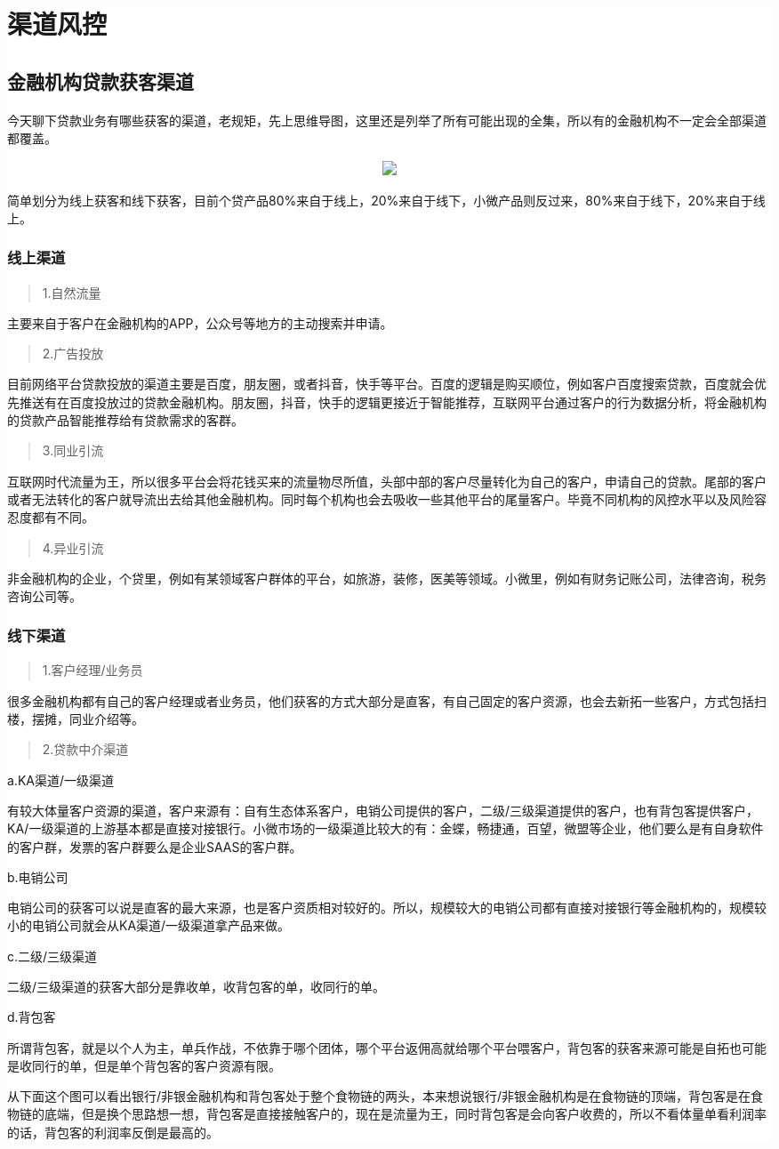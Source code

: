 # 渠道风控

## 金融机构贷款获客渠道

今天聊下贷款业务有哪些获客的渠道，老规矩，先上思维导图，这里还是列举了所有可能出现的全集，所以有的金融机构不一定会全部渠道都覆盖。

<center>
<img src="./img/bank/channel_0.png" width="680px">
</center>

简单划分为线上获客和线下获客，目前个贷产品80%来自于线上，20%来自于线下，小微产品则反过来，80%来自于线下，20%来自于线上。

### 线上渠道

> 1.自然流量

主要来自于客户在金融机构的APP，公众号等地方的主动搜索并申请。

> 2.广告投放

目前网络平台贷款投放的渠道主要是百度，朋友圈，或者抖音，快手等平台。百度的逻辑是购买顺位，例如客户百度搜索贷款，百度就会优先推送有在百度投放过的贷款金融机构。朋友圈，抖音，快手的逻辑更接近于智能推荐，互联网平台通过客户的行为数据分析，将金融机构的贷款产品智能推荐给有贷款需求的客群。

> 3.同业引流

互联网时代流量为王，所以很多平台会将花钱买来的流量物尽所值，头部中部的客户尽量转化为自己的客户，申请自己的贷款。尾部的客户或者无法转化的客户就导流出去给其他金融机构。同时每个机构也会去吸收一些其他平台的尾量客户。毕竟不同机构的风控水平以及风险容忍度都有不同。

> 4.异业引流

非金融机构的企业，个贷里，例如有某领域客户群体的平台，如旅游，装修，医美等领域。小微里，例如有财务记账公司，法律咨询，税务咨询公司等。

### 线下渠道

> 1.客户经理/业务员

很多金融机构都有自己的客户经理或者业务员，他们获客的方式大部分是直客，有自己固定的客户资源，也会去新拓一些客户，方式包括扫楼，摆摊，同业介绍等。

> 2.贷款中介渠道

a.KA渠道/一级渠道

有较大体量客户资源的渠道，客户来源有：自有生态体系客户，电销公司提供的客户，二级/三级渠道提供的客户，也有背包客提供客户，KA/一级渠道的上游基本都是直接对接银行。小微市场的一级渠道比较大的有：金蝶，畅捷通，百望，微盟等企业，他们要么是有自身软件的客户群，发票的客户群要么是企业SAAS的客户群。

b.电销公司

电销公司的获客可以说是直客的最大来源，也是客户资质相对较好的。所以，规模较大的电销公司都有直接对接银行等金融机构的，规模较小的电销公司就会从KA渠道/一级渠道拿产品来做。

c.二级/三级渠道

二级/三级渠道的获客大部分是靠收单，收背包客的单，收同行的单。

d.背包客

所谓背包客，就是以个人为主，单兵作战，不依靠于哪个团体，哪个平台返佣高就给哪个平台喂客户，背包客的获客来源可能是自拓也可能是收同行的单，但是单个背包客的客户资源有限。

从下面这个图可以看出银行/非银金融机构和背包客处于整个食物链的两头，本来想说银行/非银金融机构是在食物链的顶端，背包客是在食物链的底端，但是换个思路想一想，背包客是直接接触客户的，现在是流量为王，同时背包客是会向客户收费的，所以不看体量单看利润率的话，背包客的利润率反倒是最高的。
